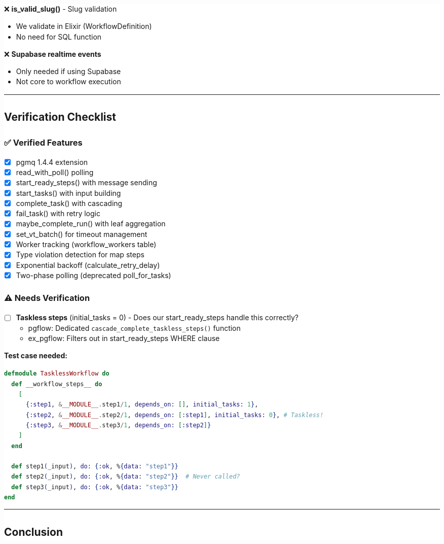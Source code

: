 ❌ **is_valid_slug()** - Slug validation
- We validate in Elixir (WorkflowDefinition)
- No need for SQL function

❌ **Supabase realtime events**
- Only needed if using Supabase
- Not core to workflow execution

---

## Verification Checklist

### ✅ Verified Features

- [x] pgmq 1.4.4 extension
- [x] read_with_poll() polling
- [x] start_ready_steps() with message sending
- [x] start_tasks() with input building
- [x] complete_task() with cascading
- [x] fail_task() with retry logic
- [x] maybe_complete_run() with leaf aggregation
- [x] set_vt_batch() for timeout management
- [x] Worker tracking (workflow_workers table)
- [x] Type violation detection for map steps
- [x] Exponential backoff (calculate_retry_delay)
- [x] Two-phase polling (deprecated poll_for_tasks)

### ⚠️ Needs Verification

- [ ] **Taskless steps** (initial_tasks = 0) - Does our start_ready_steps handle this correctly?
  - pgflow: Dedicated `cascade_complete_taskless_steps()` function
  - ex_pgflow: Filters out in start_ready_steps WHERE clause

**Test case needed:**
```elixir
defmodule TasklessWorkflow do
  def __workflow_steps__ do
    [
      {:step1, &__MODULE__.step1/1, depends_on: [], initial_tasks: 1},
      {:step2, &__MODULE__.step2/1, depends_on: [:step1], initial_tasks: 0}, # Taskless!
      {:step3, &__MODULE__.step3/1, depends_on: [:step2]}
    ]
  end

  def step1(_input), do: {:ok, %{data: "step1"}}
  def step2(_input), do: {:ok, %{data: "step2"}}  # Never called?
  def step3(_input), do: {:ok, %{data: "step3"}}
end
```

---

## Conclusion
